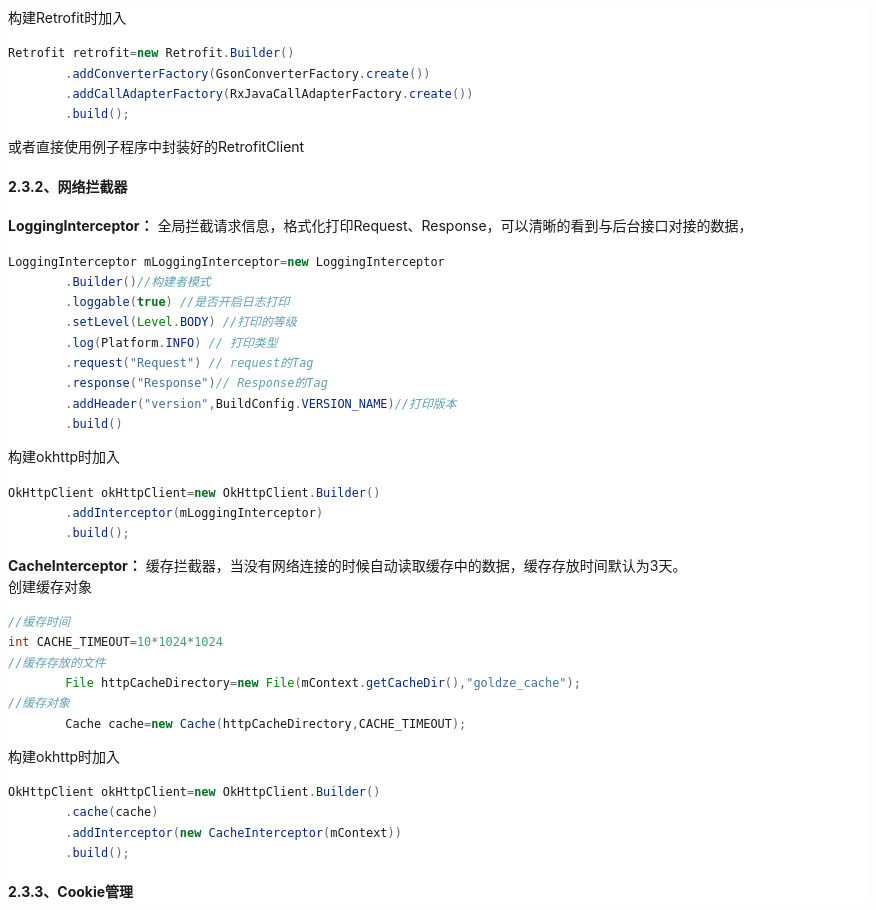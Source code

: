 构建Retrofit时加入

```java
Retrofit retrofit=new Retrofit.Builder()
        .addConverterFactory(GsonConverterFactory.create())
        .addCallAdapterFactory(RxJavaCallAdapterFactory.create())
        .build();
```

或者直接使用例子程序中封装好的RetrofitClient

#### 2.3.2、网络拦截器

**LoggingInterceptor：** 全局拦截请求信息，格式化打印Request、Response，可以清晰的看到与后台接口对接的数据，

```java
LoggingInterceptor mLoggingInterceptor=new LoggingInterceptor
        .Builder()//构建者模式
        .loggable(true) //是否开启日志打印
        .setLevel(Level.BODY) //打印的等级
        .log(Platform.INFO) // 打印类型
        .request("Request") // request的Tag
        .response("Response")// Response的Tag
        .addHeader("version",BuildConfig.VERSION_NAME)//打印版本
        .build()
```

构建okhttp时加入

```java
OkHttpClient okHttpClient=new OkHttpClient.Builder()
        .addInterceptor(mLoggingInterceptor)
        .build();
```

**CacheInterceptor：**
缓存拦截器，当没有网络连接的时候自动读取缓存中的数据，缓存存放时间默认为3天。</br>
创建缓存对象

```java
//缓存时间
int CACHE_TIMEOUT=10*1024*1024
//缓存存放的文件
        File httpCacheDirectory=new File(mContext.getCacheDir(),"goldze_cache");
//缓存对象
        Cache cache=new Cache(httpCacheDirectory,CACHE_TIMEOUT);
```

构建okhttp时加入

```java
OkHttpClient okHttpClient=new OkHttpClient.Builder()
        .cache(cache)
        .addInterceptor(new CacheInterceptor(mContext))
        .build();
```

#### 2.3.3、Cookie管理

